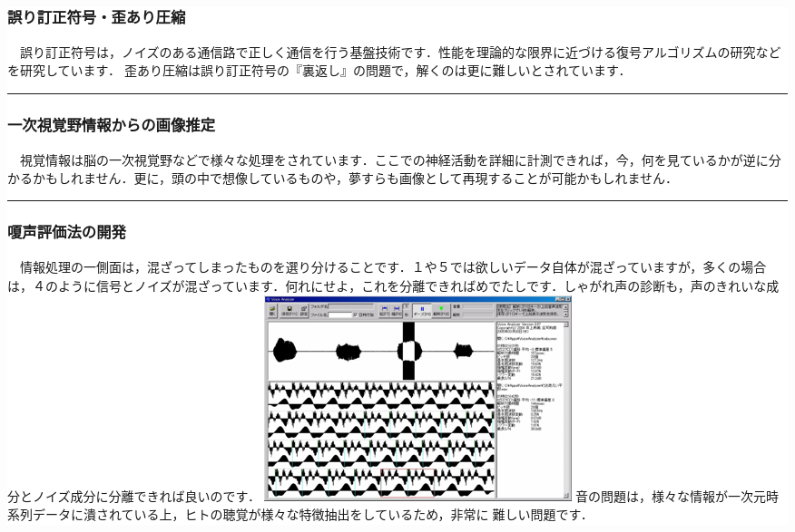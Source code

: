 
### 誤り訂正符号・歪あり圧縮

　誤り訂正符号は，ノイズのある通信路で正しく通信を行う基盤技術です．性能を理論的な限界に近づける復号アルゴリズムの研究などを研究しています． 歪あり圧縮は誤り訂正符号の『裏返し』の問題で，解くのは更に難しいとされています．

---

### 一次視覚野情報からの画像推定

　視覚情報は脳の一次視覚野などで様々な処理をされています．ここでの神経活動を詳細に計測できれば，今，何を見ているかが逆に分かるかもしれません．更に，頭の中で想像しているものや，夢すらも画像として再現することが可能かもしれません．

---

### 嗄声評価法の開発

　情報処理の一側面は，混ざってしまったものを選り分けることです．１や５では欲しいデータ自体が混ざっていますが，多くの場合は，４のように信号とノイズが混ざっています．何れにせよ，これを分離できればめでたしです．しゃがれ声の診断も，声のきれいな成分とノイズ成分に分離できれば良いのです．
<img src="image/sasei1.png" alt="5">
音の問題は，様々な情報が一次元時系列データに潰されている上，ヒトの聴覚が様々な特徴抽出をしているため，非常に 難しい問題です．
